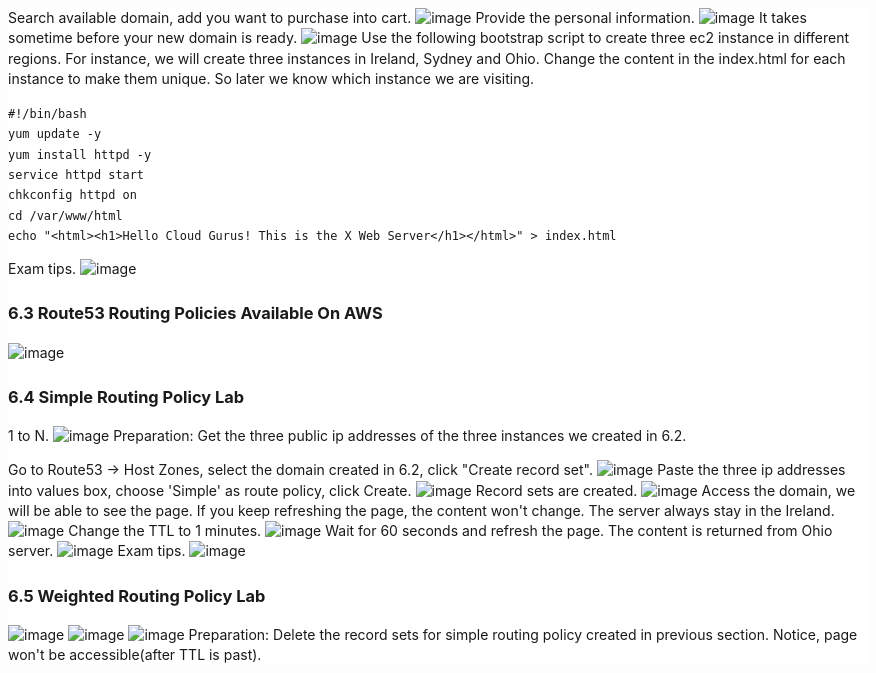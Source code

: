 Search available domain, add you want to purchase into cart.
![image](/assets/images/note/9551/6-2-domain-name-1.png)
Provide the personal information.
![image](/assets/images/note/9551/6-2-domain-name-2.png)
It takes sometime before your new domain is ready.
![image](/assets/images/note/9551/6-2-domain-name-3.png)
Use the following bootstrap script to create three ec2 instance in different regions. For instance, we will create three instances in Ireland, Sydney and Ohio. Change the content in the index.html for each instance to make them unique. So later we know which instance we are visiting.
```raw
#!/bin/bash
yum update -y
yum install httpd -y
service httpd start
chkconfig httpd on
cd /var/www/html
echo "<html><h1>Hello Cloud Gurus! This is the X Web Server</h1></html>" > index.html
```
Exam tips.
![image](/assets/images/note/9551/6-2-domain-name-exam-tips.png)
### 6.3 Route53 Routing Policies Available On AWS
![image](/assets/images/note/9551/6-3-routing-policies.png)
### 6.4 Simple Routing Policy Lab
1 to N.
![image](/assets/images/note/9551/6-4-simple-routing-policy-1.png)
Preparation: Get the three public ip addresses of the three instances we created in 6.2.

Go to Route53 -> Host Zones, select the domain created in 6.2, click "Create record set".
![image](/assets/images/note/9551/6-4-simple-routing-policy-2.png)
Paste the three ip addresses into values box, choose 'Simple' as route policy, click Create.
![image](/assets/images/note/9551/6-4-simple-routing-policy-3.png)
Record sets are created.
![image](/assets/images/note/9551/6-4-simple-routing-policy-4.png)
Access the domain, we will be able to see the page. If you keep refreshing the page, the content won't change. The server always stay in the Ireland.
![image](/assets/images/note/9551/6-4-simple-routing-policy-5.png)
Change the TTL to 1 minutes.
![image](/assets/images/note/9551/6-4-simple-routing-policy-6.png)
Wait for 60 seconds and refresh the page. The content is returned from Ohio server.
![image](/assets/images/note/9551/6-4-simple-routing-policy-7.png)
Exam tips.
![image](/assets/images/note/9551/6-4-simple-routing-policy-exam-tips.png)
### 6.5 Weighted Routing Policy Lab
![image](/assets/images/note/9551/6-5-weighted-routing-policy-1.png)
![image](/assets/images/note/9551/6-5-weighted-routing-policy-2.png)
![image](/assets/images/note/9551/6-5-weighted-routing-policy-3.png)
Preparation: Delete the record sets for simple routing policy created in previous section. Notice, page won't be accessible(after TTL is past).
